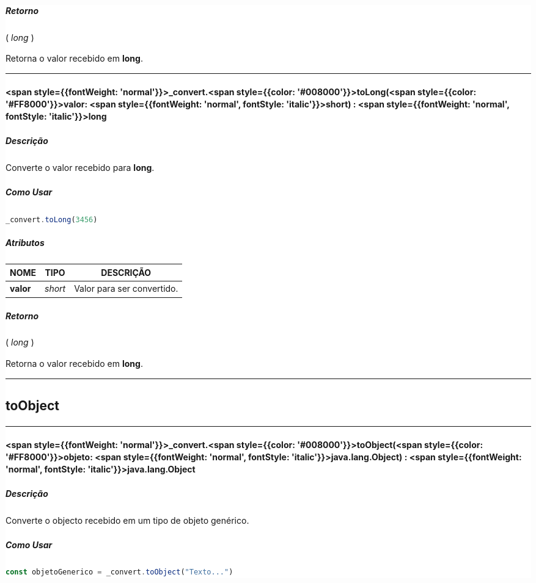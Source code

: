 ##### Retorno

( _long_ )

Retorna o valor recebido em **long**.

---

#### <span style={{fontWeight: 'normal'}}>_convert</span>.<span style={{color: '#008000'}}>toLong</span>(<span style={{color: '#FF8000'}}>valor</span>: <span style={{fontWeight: 'normal', fontStyle: 'italic'}}>short</span>) : <span style={{fontWeight: 'normal', fontStyle: 'italic'}}>long</span>
##### Descrição

Converte o valor recebido para **long**.

##### Como Usar

```javascript
_convert.toLong(3456)
```

##### Atributos

| NOME | TIPO | DESCRIÇÃO |
|---|---|---|
| **valor** | _short_ | Valor para ser convertido. |

##### Retorno

( _long_ )

Retorna o valor recebido em **long**.

---

## toObject

---

#### <span style={{fontWeight: 'normal'}}>_convert</span>.<span style={{color: '#008000'}}>toObject</span>(<span style={{color: '#FF8000'}}>objeto</span>: <span style={{fontWeight: 'normal', fontStyle: 'italic'}}>java.lang.Object</span>) : <span style={{fontWeight: 'normal', fontStyle: 'italic'}}>java.lang.Object</span>
##### Descrição

Converte o objecto recebido em um tipo de objeto genérico.

##### Como Usar

```javascript
const objetoGenerico = _convert.toObject("Texto...")

```
